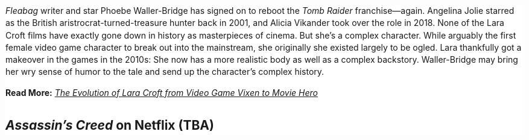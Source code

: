 <p><em>Fleabag</em> writer and star Phoebe Waller-Bridge has signed on to reboot the <em>Tomb Raider </em>franchise&mdash;again. Angelina Jolie starred as the British aristrocrat-turned-treasure hunter back in 2001, and Alicia Vikander took over the role in 2018. None of the Lara Croft films have exactly gone down in history as masterpieces of cinema. But she&#8217;s a complex character. While arguably the first female video game character to break out into the mainstream, she originally she existed largely to be ogled. Lara thankfully got a makeover in the games in the 2010s: She now has a more realistic body as well as a complex backstory. Waller-Bridge may bring her wry sense of humor to the tale and send up the character&#8217;s complex history.</p>
<p><strong>Read More:</strong> <em><a href="https://time.com/5203607/tomb-raider-2018-alicia-vikander/" >The Evolution of Lara Croft from Video Game Vixen to Movie Hero</a></em></p>
<h2><em>Assassin&#8217;s Creed</em> on Netflix (TBA)</h2>